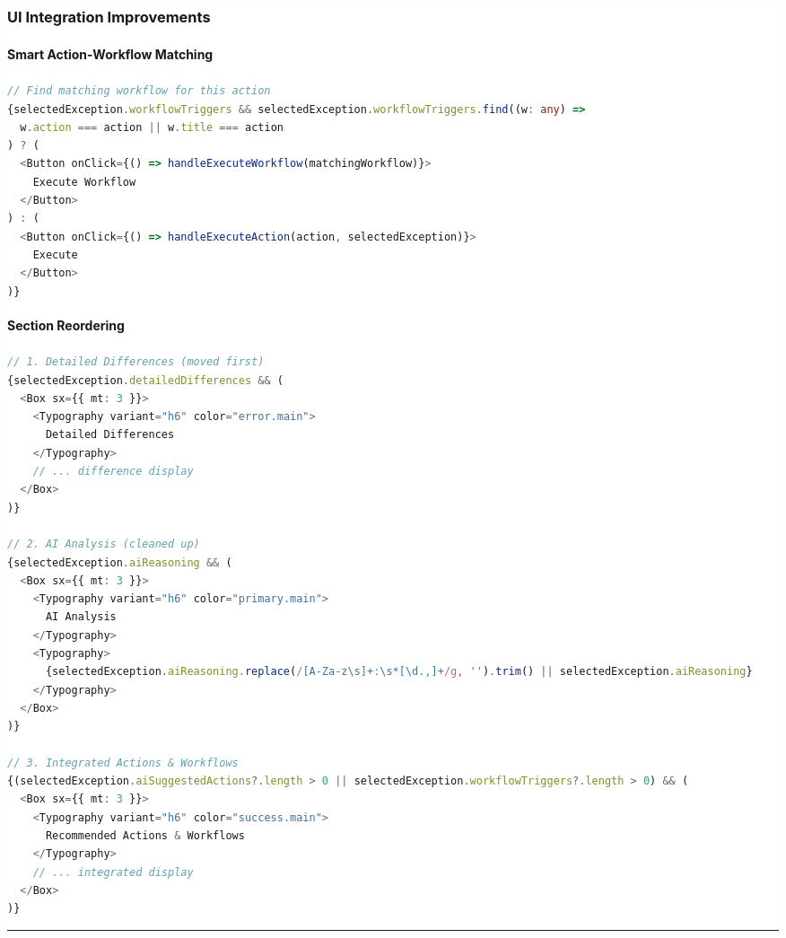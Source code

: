 ### **UI Integration Improvements**

#### **Smart Action-Workflow Matching**
```typescript
// Find matching workflow for this action
{selectedException.workflowTriggers && selectedException.workflowTriggers.find((w: any) => 
  w.action === action || w.title === action
) ? (
  <Button onClick={() => handleExecuteWorkflow(matchingWorkflow)}>
    Execute Workflow
  </Button>
) : (
  <Button onClick={() => handleExecuteAction(action, selectedException)}>
    Execute
  </Button>
)}
```

#### **Section Reordering**
```typescript
// 1. Detailed Differences (moved first)
{selectedException.detailedDifferences && (
  <Box sx={{ mt: 3 }}>
    <Typography variant="h6" color="error.main">
      Detailed Differences
    </Typography>
    // ... difference display
  </Box>
)}

// 2. AI Analysis (cleaned up)
{selectedException.aiReasoning && (
  <Box sx={{ mt: 3 }}>
    <Typography variant="h6" color="primary.main">
      AI Analysis
    </Typography>
    <Typography>
      {selectedException.aiReasoning.replace(/[A-Za-z\s]+:\s*[\d.,]+/g, '').trim() || selectedException.aiReasoning}
    </Typography>
  </Box>
)}

// 3. Integrated Actions & Workflows
{(selectedException.aiSuggestedActions?.length > 0 || selectedException.workflowTriggers?.length > 0) && (
  <Box sx={{ mt: 3 }}>
    <Typography variant="h6" color="success.main">
      Recommended Actions & Workflows
    </Typography>
    // ... integrated display
  </Box>
)}
```

---